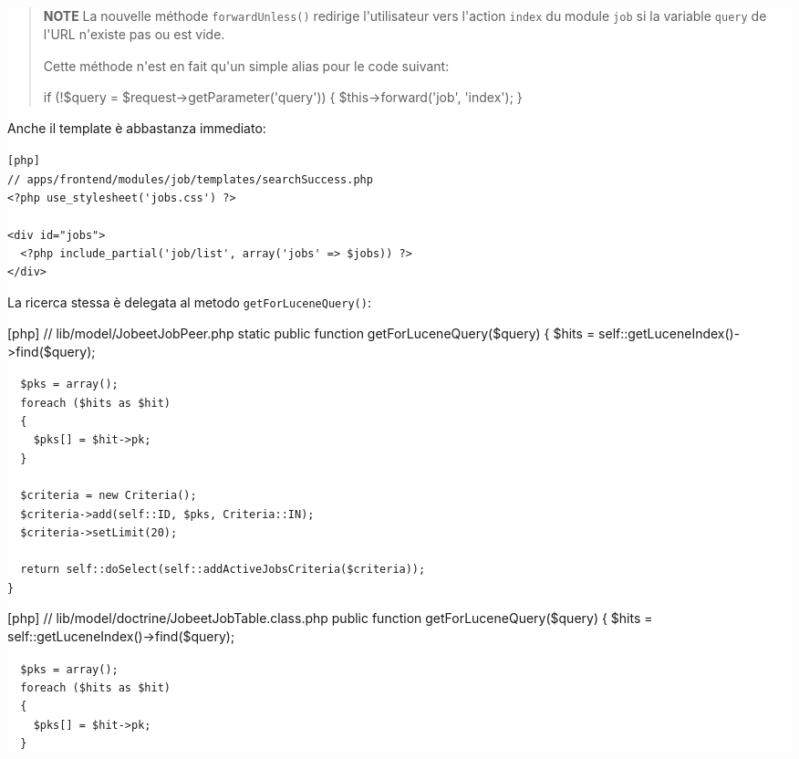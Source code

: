 >**NOTE**
>La nouvelle méthode `forwardUnless()` redirige l'utilisateur vers l'action 
> `index` du module `job` si la variable `query` de l'URL n'existe pas ou est 
>vide.
>
>Cette méthode n'est en fait qu'un simple alias pour le code suivant:
>
>    if (!$query = $request->getParameter('query'))
>    {
>      $this->forward('job', 'index');
>    }

Anche il template è abbastanza immediato:

    [php]
    // apps/frontend/modules/job/templates/searchSuccess.php
    <?php use_stylesheet('jobs.css') ?>

    <div id="jobs">
      <?php include_partial('job/list', array('jobs' => $jobs)) ?>
    </div>

La ricerca stessa è delegata al metodo `getForLuceneQuery()`:

<propel>
    [php]
    // lib/model/JobeetJobPeer.php
    static public function getForLuceneQuery($query)
    {
      $hits = self::getLuceneIndex()->find($query);

      $pks = array();
      foreach ($hits as $hit)
      {
        $pks[] = $hit->pk;
      }

      $criteria = new Criteria();
      $criteria->add(self::ID, $pks, Criteria::IN);
      $criteria->setLimit(20);

      return self::doSelect(self::addActiveJobsCriteria($criteria));
    }
</propel>
<doctrine>
    [php]
    // lib/model/doctrine/JobeetJobTable.class.php
    public function getForLuceneQuery($query)
    {
      $hits = self::getLuceneIndex()->find($query);

      $pks = array();
      foreach ($hits as $hit)
      {
        $pks[] = $hit->pk;
      }
